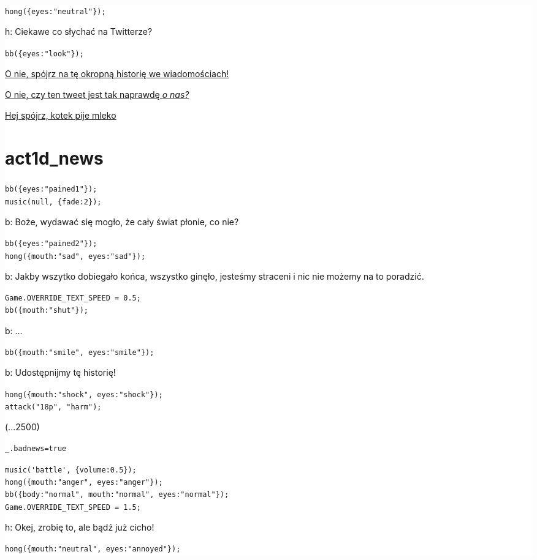 `hong({eyes:"neutral"});`

h: Ciekawe co słychać na Twitterze?

`bb({eyes:"look"});`

[O nie, spójrz na tę okropną historię we wiadomościach!](#act1d_news)

[O nie, czy ten tweet jest tak naprawdę *o nas?*](#act1d_subtweet)

[Hej spójrz, kotek pije mleko](#act1d_milk)


# act1d_news

```
bb({eyes:"pained1"});
music(null, {fade:2});
```

b: Boże, wydawać się mogło, że cały świat płonie, co nie?

```
bb({eyes:"pained2"});
hong({mouth:"sad", eyes:"sad"});
```

b: Jakby wszytko dobiegało końca, wszystko ginęło, jesteśmy straceni i nic nie możemy na to poradzić.

```
Game.OVERRIDE_TEXT_SPEED = 0.5;
bb({mouth:"shut"});
```

b: ...

`bb({mouth:"smile", eyes:"smile"});`

b: Udostępnijmy tę historię!

```
hong({mouth:"shock", eyes:"shock"});
attack("18p", "harm");
```

(...2500)

`_.badnews=true`

```
music('battle', {volume:0.5});
hong({mouth:"anger", eyes:"anger"});
bb({body:"normal", mouth:"normal", eyes:"normal"});
Game.OVERRIDE_TEXT_SPEED = 1.5;
```

h: Okej, zrobię to, ale bądź już cicho!

`hong({mouth:"neutral", eyes:"annoyed"});`
